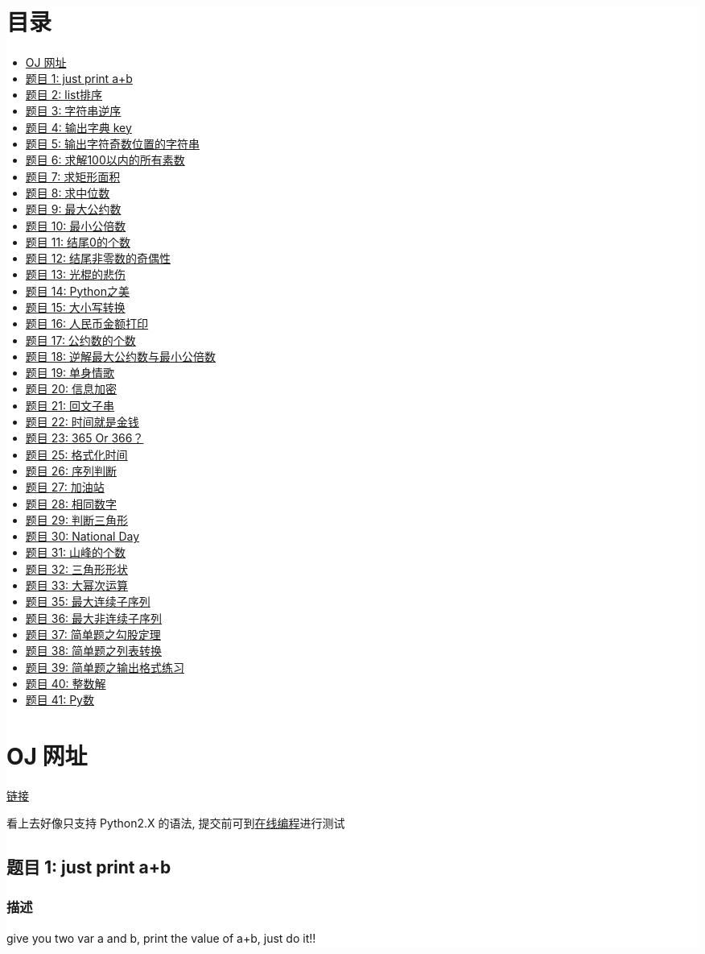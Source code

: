 # 目录
- [OJ 网址](#oj-网址)
- [题目 1: just print a+b](#题目-1-just-print-ab)
- [题目 2: list排序](#题目-2-list排序)
- [题目 3: 字符串逆序](#题目-3-字符串逆序)
- [题目 4: 输出字典 key](#题目-4-输出字典-key)
- [题目 5: 输出字符奇数位置的字符串](#题目-5-输出字符奇数位置的字符串)
- [题目 6: 求解100以内的所有素数](#题目-6-求解100以内的所有素数)
- [题目 7: 求矩形面积](#题目-7-求矩形面积)
- [题目 8: 求中位数](#题目-8-求中位数)
- [题目 9: 最大公约数](#题目-9-最大公约数)
- [题目 10: 最小公倍数](#题目-10-最小公倍数)
- [题目 11: 结尾0的个数](#题目-11-结尾0的个数)
- [题目 12: 结尾非零数的奇偶性](#题目-12-结尾非零数的奇偶性)
- [题目 13: 光棍的悲伤](#题目-13-光棍的悲伤)
- [题目 14: Python之美](#题目-14-python之美)
- [题目 15: 大小写转换](#题目-15-大小写转换)
- [题目 16: 人民币金额打印](#题目-16-人民币金额打印)
- [题目 17: 公约数的个数](#题目-17-公约数的个数)
- [题目 18: 逆解最大公约数与最小公倍数](#题目-18-逆解最大公约数与最小公倍数)
- [题目 19: 单身情歌](#题目-19-单身情歌)
- [题目 20: 信息加密](#题目-20-信息加密)
- [题目 21: 回文子串](#题目-21-回文子串)
- [题目 22: 时间就是金钱](#题目-22-时间就是金钱)
- [题目 23: 365 Or 366？](#题目-23-365-or-366)
- [题目 25: 格式化时间](#题目-25-格式化时间)
- [题目 26: 序列判断](#题目-26-序列判断)
- [题目 27: 加油站](#题目-27-加油站)
- [题目 28: 相同数字](#题目-28-相同数字)
- [题目 29: 判断三角形](#题目-29-判断三角形)
- [题目 30: National Day](#题目-30-national-day)
- [题目 31: 山峰的个数](#题目-31-山峰的个数)
- [题目 32: 三角形形状](#题目-32-三角形形状)
- [题目 33: 大幂次运算](#题目-33-大幂次运算)
- [题目 35: 最大连续子序列](#题目-35-最大连续子序列)
- [题目 36: 最大非连续子序列](#题目-36-最大非连续子序列)
- [题目 37: 简单题之勾股定理](#题目-37-简单题之勾股定理)
- [题目 38: 简单题之列表转换](#题目-38-简单题之列表转换)
- [题目 39: 简单题之输出格式练习](#题目-39-简单题之输出格式练习)
- [题目 40: 整数解](#题目-40-整数解)
- [题目 41: Py数](#题目-41-py数)

# OJ 网址
[链接](http://www.pythontip.com/coding/code_oj)

看上去好像只支持 Python2.X 的语法, 提交前可到[在线编程](http://www.pythontip.com/coding/run)进行测试

## 题目 1: just print a+b
### 描述
give you two var a and b, print the value of a+b, just do it!!
